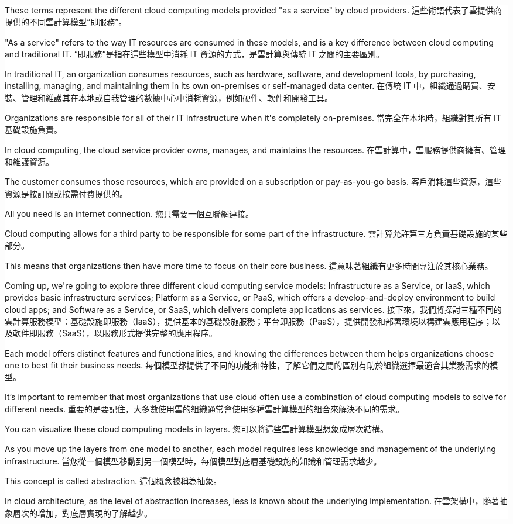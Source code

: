 These terms represent the different cloud computing models provided "as a service" by cloud providers.
這些術語代表了雲提供商提供的不同雲計算模型“即服務”。

"As a service" refers to the way IT resources are consumed in these models, and is a key difference between cloud computing and traditional IT.
“即服務”是指在這些模型中消耗 IT 資源的方式，是雲計算與傳統 IT 之間的主要區別。

In traditional IT, an organization consumes resources, such as hardware, software, and development tools, by purchasing, installing, managing, and maintaining them in its own on-premises or self-managed data center.
在傳統 IT 中，組織通過購買、安裝、管理和維護其在本地或自我管理的數據中心中消耗資源，例如硬件、軟件和開發工具。

Organizations are responsible for all of their IT infrastructure when it's completely on-premises.
當完全在本地時，組織對其所有 IT 基礎設施負責。

In cloud computing, the cloud service provider owns, manages, and maintains the resources.
在雲計算中，雲服務提供商擁有、管理和維護資源。

The customer consumes those resources, which are provided on a subscription or pay-as-you-go basis.
客戶消耗這些資源，這些資源是按訂閱或按需付費提供的。

All you need is an internet connection.
您只需要一個互聯網連接。

Cloud computing allows for a third party to be responsible for some part of the infrastructure.
雲計算允許第三方負責基礎設施的某些部分。

This means that organizations then have more time to focus on their core business.
這意味著組織有更多時間專注於其核心業務。

Coming up, we're going to explore three different cloud computing service models: Infrastructure as a Service, or IaaS, which provides basic infrastructure services; Platform as a Service, or PaaS, which offers a develop-and-deploy environment to build cloud apps; and Software as a Service, or SaaS, which delivers complete applications as services.
接下來，我們將探討三種不同的雲計算服務模型：基礎設施即服務（IaaS），提供基本的基礎設施服務；平台即服務（PaaS），提供開發和部署環境以構建雲應用程序；以及軟件即服務（SaaS），以服務形式提供完整的應用程序。

Each model offers distinct features and functionalities, and knowing the differences between them helps organizations choose one to best fit their business needs.
每個模型都提供了不同的功能和特性，了解它們之間的區別有助於組織選擇最適合其業務需求的模型。

It’s important to remember that most organizations that use cloud often use a combination of cloud computing models to solve for different needs.
重要的是要記住，大多數使用雲的組織通常會使用多種雲計算模型的組合來解決不同的需求。

You can visualize these cloud computing models in layers.
您可以將這些雲計算模型想象成層次結構。

As you move up the layers from one model to another, each model requires less knowledge and management of the underlying infrastructure.
當您從一個模型移動到另一個模型時，每個模型對底層基礎設施的知識和管理需求越少。

This concept is called abstraction.
這個概念被稱為抽象。

In cloud architecture, as the level of abstraction increases, less is known about the underlying implementation.
在雲架構中，隨著抽象層次的增加，對底層實現的了解越少。
